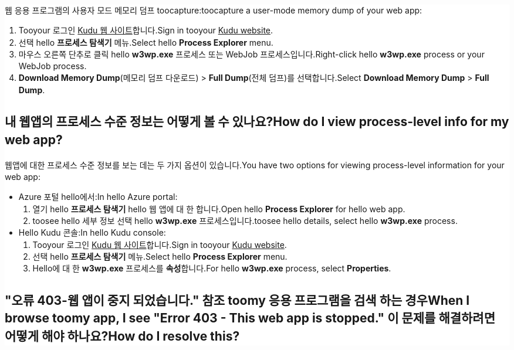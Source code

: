 <span data-ttu-id="ad8d1-137">웹 응용 프로그램의 사용자 모드 메모리 덤프 toocapture:</span><span class="sxs-lookup"><span data-stu-id="ad8d1-137">toocapture a user-mode memory dump of your web app:</span></span>

1. <span data-ttu-id="ad8d1-138">Tooyour 로그인 [Kudu 웹 사이트](https://*yourwebsitename*.scm.azurewebsites.net)합니다.</span><span class="sxs-lookup"><span data-stu-id="ad8d1-138">Sign in tooyour [Kudu website](https://*yourwebsitename*.scm.azurewebsites.net).</span></span>
2. <span data-ttu-id="ad8d1-139">선택 hello **프로세스 탐색기** 메뉴.</span><span class="sxs-lookup"><span data-stu-id="ad8d1-139">Select hello **Process Explorer** menu.</span></span>
3. <span data-ttu-id="ad8d1-140">마우스 오른쪽 단추로 클릭 hello **w3wp.exe** 프로세스 또는 WebJob 프로세스입니다.</span><span class="sxs-lookup"><span data-stu-id="ad8d1-140">Right-click hello **w3wp.exe** process or your WebJob process.</span></span>
4. <span data-ttu-id="ad8d1-141">**Download Memory Dump**(메모리 덤프 다운로드) > **Full Dump**(전체 덤프)를 선택합니다.</span><span class="sxs-lookup"><span data-stu-id="ad8d1-141">Select **Download Memory Dump** > **Full Dump**.</span></span>

## <a name="how-do-i-view-process-level-info-for-my-web-app"></a><span data-ttu-id="ad8d1-142">내 웹앱의 프로세스 수준 정보는 어떻게 볼 수 있나요?</span><span class="sxs-lookup"><span data-stu-id="ad8d1-142">How do I view process-level info for my web app?</span></span>

<span data-ttu-id="ad8d1-143">웹앱에 대한 프로세스 수준 정보를 보는 데는 두 가지 옵션이 있습니다.</span><span class="sxs-lookup"><span data-stu-id="ad8d1-143">You have two options for viewing process-level information for your web app:</span></span>

*   <span data-ttu-id="ad8d1-144">Azure 포털 hello에서:</span><span class="sxs-lookup"><span data-stu-id="ad8d1-144">In hello Azure portal:</span></span>
    1. <span data-ttu-id="ad8d1-145">열기 hello **프로세스 탐색기** hello 웹 앱에 대 한 합니다.</span><span class="sxs-lookup"><span data-stu-id="ad8d1-145">Open hello **Process Explorer** for hello web app.</span></span>
    2. <span data-ttu-id="ad8d1-146">toosee hello 세부 정보 선택 hello **w3wp.exe** 프로세스입니다.</span><span class="sxs-lookup"><span data-stu-id="ad8d1-146">toosee hello details, select hello **w3wp.exe** process.</span></span>
*   <span data-ttu-id="ad8d1-147">Hello Kudu 콘솔:</span><span class="sxs-lookup"><span data-stu-id="ad8d1-147">In hello Kudu console:</span></span>
    1. <span data-ttu-id="ad8d1-148">Tooyour 로그인 [Kudu 웹 사이트](https://*yourwebsitename*.scm.azurewebsites.net)합니다.</span><span class="sxs-lookup"><span data-stu-id="ad8d1-148">Sign in tooyour [Kudu website](https://*yourwebsitename*.scm.azurewebsites.net).</span></span>
    2. <span data-ttu-id="ad8d1-149">선택 hello **프로세스 탐색기** 메뉴.</span><span class="sxs-lookup"><span data-stu-id="ad8d1-149">Select hello **Process Explorer** menu.</span></span>
    3. <span data-ttu-id="ad8d1-150">Hello에 대 한 **w3wp.exe** 프로세스를 **속성**합니다.</span><span class="sxs-lookup"><span data-stu-id="ad8d1-150">For hello **w3wp.exe** process, select **Properties**.</span></span>

## <a name="when-i-browse-toomy-app-i-see-error-403---this-web-app-is-stopped-how-do-i-resolve-this"></a><span data-ttu-id="ad8d1-151">"오류 403-웹 앱이 중지 되었습니다." 참조 toomy 응용 프로그램을 검색 하는 경우</span><span class="sxs-lookup"><span data-stu-id="ad8d1-151">When I browse toomy app, I see "Error 403 - This web app is stopped."</span></span> <span data-ttu-id="ad8d1-152">이 문제를 해결하려면 어떻게 해야 하나요?</span><span class="sxs-lookup"><span data-stu-id="ad8d1-152">How do I resolve this?</span></span>
